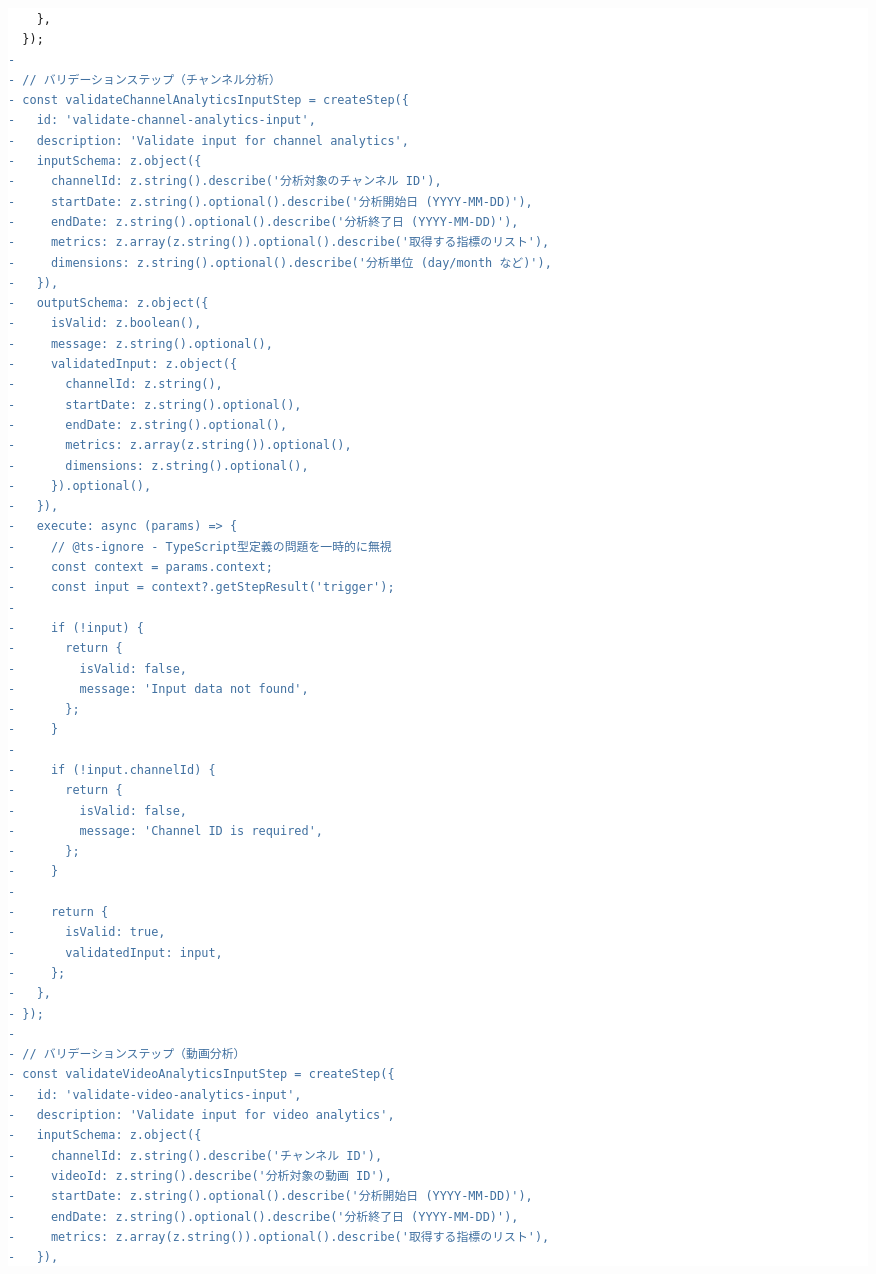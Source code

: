 
```diff
    },
  });
- 
- // バリデーションステップ（チャンネル分析）
- const validateChannelAnalyticsInputStep = createStep({
-   id: 'validate-channel-analytics-input',
-   description: 'Validate input for channel analytics',
-   inputSchema: z.object({
-     channelId: z.string().describe('分析対象のチャンネル ID'),
-     startDate: z.string().optional().describe('分析開始日 (YYYY-MM-DD)'),
-     endDate: z.string().optional().describe('分析終了日 (YYYY-MM-DD)'),
-     metrics: z.array(z.string()).optional().describe('取得する指標のリスト'),
-     dimensions: z.string().optional().describe('分析単位 (day/month など)'),
-   }),
-   outputSchema: z.object({
-     isValid: z.boolean(),
-     message: z.string().optional(),
-     validatedInput: z.object({
-       channelId: z.string(),
-       startDate: z.string().optional(),
-       endDate: z.string().optional(),
-       metrics: z.array(z.string()).optional(),
-       dimensions: z.string().optional(),
-     }).optional(),
-   }),
-   execute: async (params) => {
-     // @ts-ignore - TypeScript型定義の問題を一時的に無視
-     const context = params.context;
-     const input = context?.getStepResult('trigger');
- 
-     if (!input) {
-       return {
-         isValid: false,
-         message: 'Input data not found',
-       };
-     }
- 
-     if (!input.channelId) {
-       return {
-         isValid: false,
-         message: 'Channel ID is required',
-       };
-     }
- 
-     return {
-       isValid: true,
-       validatedInput: input,
-     };
-   },
- });
- 
- // バリデーションステップ（動画分析）
- const validateVideoAnalyticsInputStep = createStep({
-   id: 'validate-video-analytics-input',
-   description: 'Validate input for video analytics',
-   inputSchema: z.object({
-     channelId: z.string().describe('チャンネル ID'),
-     videoId: z.string().describe('分析対象の動画 ID'),
-     startDate: z.string().optional().describe('分析開始日 (YYYY-MM-DD)'),
-     endDate: z.string().optional().describe('分析終了日 (YYYY-MM-DD)'),
-     metrics: z.array(z.string()).optional().describe('取得する指標のリスト'),
-   }),
```
